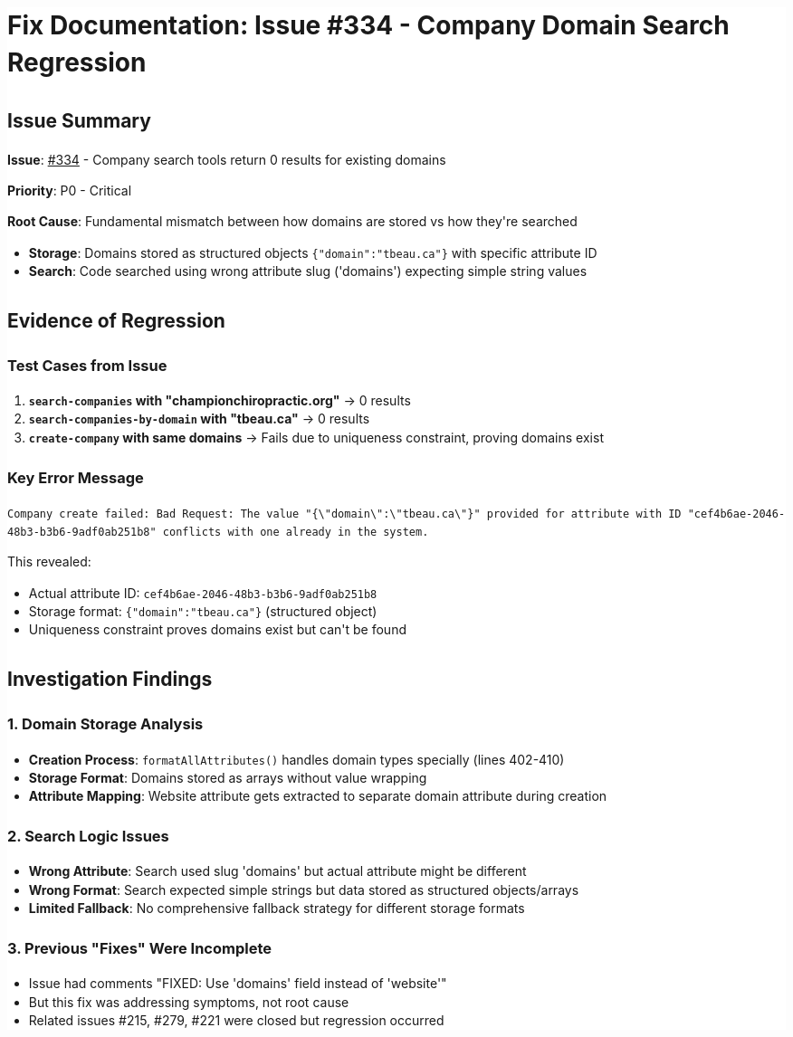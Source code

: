 # Fix Documentation: Issue #334 - Company Domain Search Regression

## Issue Summary

**Issue**: [#334](https://github.com/kesslerio/attio-mcp-server/issues/334) - Company search tools return 0 results for existing domains

**Priority**: P0 - Critical

**Root Cause**: Fundamental mismatch between how domains are stored vs how they're searched
- **Storage**: Domains stored as structured objects `{"domain":"tbeau.ca"}` with specific attribute ID
- **Search**: Code searched using wrong attribute slug ('domains') expecting simple string values

## Evidence of Regression

### Test Cases from Issue
1. **`search-companies` with "championchiropractic.org"** → 0 results
2. **`search-companies-by-domain` with "tbeau.ca"** → 0 results  
3. **`create-company` with same domains** → Fails due to uniqueness constraint, proving domains exist

### Key Error Message
```
Company create failed: Bad Request: The value "{\"domain\":\"tbeau.ca\"}" provided for attribute with ID "cef4b6ae-2046-48b3-b3b6-9adf0ab251b8" conflicts with one already in the system.
```

This revealed:
- Actual attribute ID: `cef4b6ae-2046-48b3-b3b6-9adf0ab251b8`
- Storage format: `{"domain":"tbeau.ca"}` (structured object)
- Uniqueness constraint proves domains exist but can't be found

## Investigation Findings

### 1. Domain Storage Analysis
- **Creation Process**: `formatAllAttributes()` handles domain types specially (lines 402-410)
- **Storage Format**: Domains stored as arrays without value wrapping
- **Attribute Mapping**: Website attribute gets extracted to separate domain attribute during creation

### 2. Search Logic Issues
- **Wrong Attribute**: Search used slug 'domains' but actual attribute might be different
- **Wrong Format**: Search expected simple strings but data stored as structured objects/arrays
- **Limited Fallback**: No comprehensive fallback strategy for different storage formats

### 3. Previous "Fixes" Were Incomplete
- Issue had comments "FIXED: Use 'domains' field instead of 'website'" 
- But this fix was addressing symptoms, not root cause
- Related issues #215, #279, #221 were closed but regression occurred
